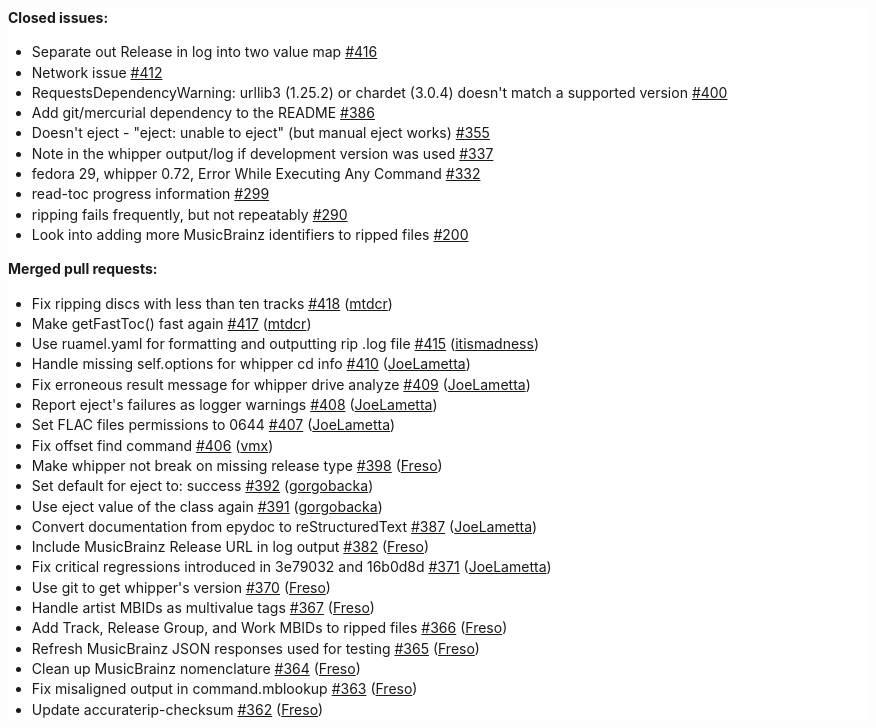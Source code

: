 **Closed issues:**

- Separate out Release in log into two value map [\#416](https://github.com/whipper-team/whipper/issues/416)
- Network issue [\#412](https://github.com/whipper-team/whipper/issues/412)
- RequestsDependencyWarning: urllib3 \(1.25.2\) or chardet \(3.0.4\) doesn't match a supported version [\#400](https://github.com/whipper-team/whipper/issues/400)
- Add git/mercurial dependency to the README [\#386](https://github.com/whipper-team/whipper/issues/386)
- Doesn't eject - "eject: unable to eject" \(but manual eject works\) [\#355](https://github.com/whipper-team/whipper/issues/355)
- Note in the whipper output/log if development version was used [\#337](https://github.com/whipper-team/whipper/issues/337)
- fedora 29, whipper 0.72, Error While Executing Any Command [\#332](https://github.com/whipper-team/whipper/issues/332)
- read-toc progress information [\#299](https://github.com/whipper-team/whipper/issues/299)
- ripping fails frequently, but not repeatably [\#290](https://github.com/whipper-team/whipper/issues/290)
- Look into adding more MusicBrainz identifiers to ripped files [\#200](https://github.com/whipper-team/whipper/issues/200)

**Merged pull requests:**

- Fix ripping discs with less than ten tracks [\#418](https://github.com/whipper-team/whipper/pull/418) ([mtdcr](https://github.com/mtdcr))
- Make getFastToc\(\) fast again [\#417](https://github.com/whipper-team/whipper/pull/417) ([mtdcr](https://github.com/mtdcr))
- Use ruamel.yaml for formatting and outputting rip .log file [\#415](https://github.com/whipper-team/whipper/pull/415) ([itismadness](https://github.com/itismadness))
- Handle missing self.options for whipper cd info [\#410](https://github.com/whipper-team/whipper/pull/410) ([JoeLametta](https://github.com/JoeLametta))
- Fix erroneous result message for whipper drive analyze [\#409](https://github.com/whipper-team/whipper/pull/409) ([JoeLametta](https://github.com/JoeLametta))
- Report eject's failures as logger warnings [\#408](https://github.com/whipper-team/whipper/pull/408) ([JoeLametta](https://github.com/JoeLametta))
- Set FLAC files permissions to 0644 [\#407](https://github.com/whipper-team/whipper/pull/407) ([JoeLametta](https://github.com/JoeLametta))
- Fix offset find command [\#406](https://github.com/whipper-team/whipper/pull/406) ([vmx](https://github.com/vmx))
- Make whipper not break on missing release type [\#398](https://github.com/whipper-team/whipper/pull/398) ([Freso](https://github.com/Freso))
- Set default for eject to: success [\#392](https://github.com/whipper-team/whipper/pull/392) ([gorgobacka](https://github.com/gorgobacka))
- Use eject value of the class again [\#391](https://github.com/whipper-team/whipper/pull/391) ([gorgobacka](https://github.com/gorgobacka))
- Convert documentation from epydoc to reStructuredText [\#387](https://github.com/whipper-team/whipper/pull/387) ([JoeLametta](https://github.com/JoeLametta))
- Include MusicBrainz Release URL in log output [\#382](https://github.com/whipper-team/whipper/pull/382) ([Freso](https://github.com/Freso))
- Fix critical regressions introduced in 3e79032 and 16b0d8d [\#371](https://github.com/whipper-team/whipper/pull/371) ([JoeLametta](https://github.com/JoeLametta))
- Use git to get whipper's version [\#370](https://github.com/whipper-team/whipper/pull/370) ([Freso](https://github.com/Freso))
- Handle artist MBIDs as multivalue tags [\#367](https://github.com/whipper-team/whipper/pull/367) ([Freso](https://github.com/Freso))
- Add Track, Release Group, and Work MBIDs to ripped files [\#366](https://github.com/whipper-team/whipper/pull/366) ([Freso](https://github.com/Freso))
- Refresh MusicBrainz JSON responses used for testing [\#365](https://github.com/whipper-team/whipper/pull/365) ([Freso](https://github.com/Freso))
- Clean up MusicBrainz nomenclature [\#364](https://github.com/whipper-team/whipper/pull/364) ([Freso](https://github.com/Freso))
- Fix misaligned output in command.mblookup [\#363](https://github.com/whipper-team/whipper/pull/363) ([Freso](https://github.com/Freso))
- Update accuraterip-checksum [\#362](https://github.com/whipper-team/whipper/pull/362) ([Freso](https://github.com/Freso))